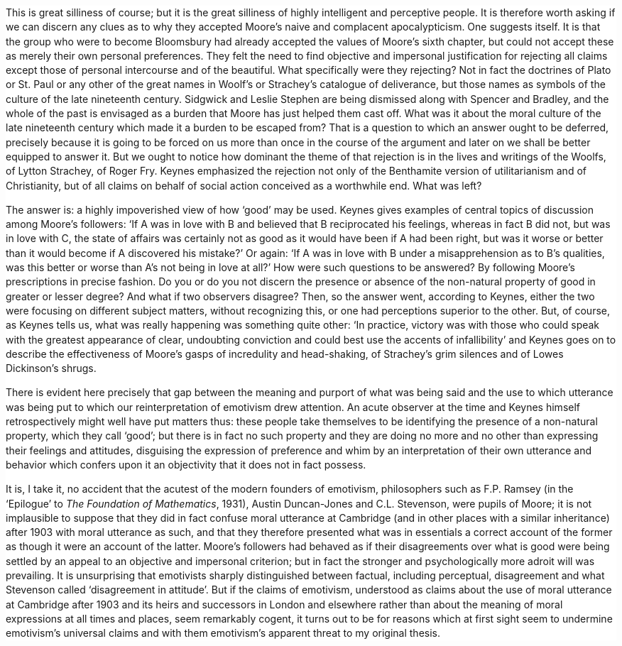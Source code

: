 This is great silliness of course; but it is the great silliness of highly intelligent and perceptive people. It is therefore worth asking if we can discern any clues as to why they accepted Moore’s naive and complacent apocalypticism. One suggests itself. It is that the group who were to become Bloomsbury had already accepted the values of Moore’s sixth chapter, but could not accept these as merely their own personal preferences. They felt the need to find objective and impersonal justification for rejecting all claims except those of personal intercourse and of the beautiful. What specifically were they rejecting? Not in fact the doctrines of Plato or St. Paul or any other of the great names in Woolf’s or Strachey’s catalogue of deliverance, but those names as symbols of the culture of the late nineteenth century. Sidgwick and Leslie Stephen are being dismissed along with Spencer and Bradley, and the whole of the past is envisaged as a burden that Moore has just helped them cast off. What was it about the moral culture of the late nineteenth century which made it a burden to be escaped from? That is a question to which an answer ought to be deferred, precisely because it is going to be forced on us more than once in the course of the argument and later on we shall be better equipped to answer it. But we ought to notice how dominant the theme of that rejection is in the lives and writings of the Woolfs, of Lytton Strachey, of Roger Fry. Keynes emphasized the rejection not only of the Benthamite version of utilitarianism and of Christianity, but of all claims on behalf of social action conceived as a worthwhile end. What was left?

The answer is: a highly impoverished view of how ‘good’ may be used. Keynes gives examples of central topics of discussion among Moore’s followers: ‘If A was in love with B and believed that B reciprocated his feelings, whereas in fact B did not, but was in love with C, the state of affairs was certainly not as good as it would have been if A had been right, but was it worse or better than it would become if A discovered his mistake?’ Or again: ‘If A was in love with B under a misapprehension as to B’s qualities, was this better or worse than A’s not being in love at all?’ How were such questions to be answered? By following Moore’s prescriptions in precise fashion. Do you or do you not discern the presence or absence of the non-natural property of good in greater or lesser degree? And what if two observers disagree? Then, so the answer went, according to Keynes, either the two were focusing on different subject matters, without recognizing this, or one had perceptions superior to the other. But, of course, as Keynes tells us, what was really happening was something quite other: ‘In practice, victory was with those who could speak with the greatest appearance of clear, undoubting conviction and could best use the accents of infallibility’ and Keynes goes on to describe the effectiveness of Moore’s gasps of incredulity and head-shaking, of Strachey’s grim silences and of Lowes Dickinson’s shrugs.

There is evident here precisely that gap between the meaning and purport of what was being said and the use to which utterance was being put to which our reinterpretation of emotivism drew attention. An acute observer at the time and Keynes himself retrospectively might well have put matters thus: these people take themselves to be identifying the presence of a non-natural property, which they call ‘good’; but there is in fact no such property and they are doing no more and no other than expressing their feelings and attitudes, disguising the expression of preference and whim by an interpretation of their own utterance and behavior which confers upon it an objectivity that it does not in fact possess.

It is, I take it, no accident that the acutest of the modern founders of emotivism, philosophers such as F.P. Ramsey (in the ‘Epilogue’ to _The Foundation of Mathematics_, 1931), Austin Duncan-Jones and C.L. Stevenson, were pupils of Moore; it is not implausible to suppose that they did in fact confuse moral utterance at Cambridge (and in other places with a similar inheritance) after 1903 with moral utterance as such, and that they therefore presented what was in essentials a correct account of the former as though it were an account of the latter. Moore’s followers had behaved as if their disagreements over what is good were being settled by an appeal to an objective and impersonal criterion; but in fact the stronger and psychologically more adroit will was prevailing. It is unsurprising that emotivists sharply distinguished between factual, including perceptual, disagreement and what Stevenson called ‘disagreement in attitude’. But if the claims of emotivism, understood as claims about the use of moral utterance at Cambridge after 1903 and its heirs and successors in London and elsewhere rather than about the meaning of moral expressions at all times and places, seem remarkably cogent, it turns out to be for reasons which at first sight seem to undermine emotivism’s universal claims and with them emotivism’s apparent threat to my original thesis.
